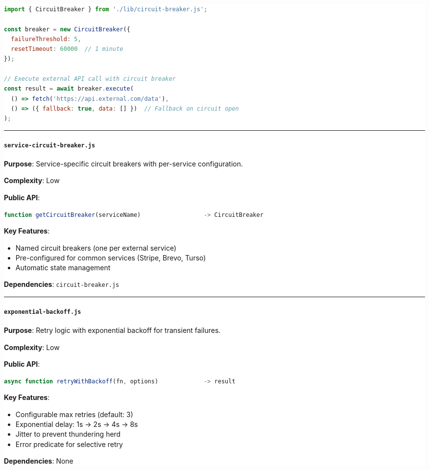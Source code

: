 ```javascript
import { CircuitBreaker } from './lib/circuit-breaker.js';

const breaker = new CircuitBreaker({
  failureThreshold: 5,
  resetTimeout: 60000  // 1 minute
});

// Execute external API call with circuit breaker
const result = await breaker.execute(
  () => fetch('https://api.external.com/data'),
  () => ({ fallback: true, data: [] })  // Fallback on circuit open
);
```

---

#### `service-circuit-breaker.js`

**Purpose**: Service-specific circuit breakers with per-service configuration.

**Complexity**: Low

**Public API**:

```javascript
function getCircuitBreaker(serviceName)                  -> CircuitBreaker
```

**Key Features**:

- Named circuit breakers (one per external service)
- Pre-configured for common services (Stripe, Brevo, Turso)
- Automatic state management

**Dependencies**: `circuit-breaker.js`

---

#### `exponential-backoff.js`

**Purpose**: Retry logic with exponential backoff for transient failures.

**Complexity**: Low

**Public API**:

```javascript
async function retryWithBackoff(fn, options)             -> result
```

**Key Features**:

- Configurable max retries (default: 3)
- Exponential delay: 1s → 2s → 4s → 8s
- Jitter to prevent thundering herd
- Error predicate for selective retry

**Dependencies**: None

